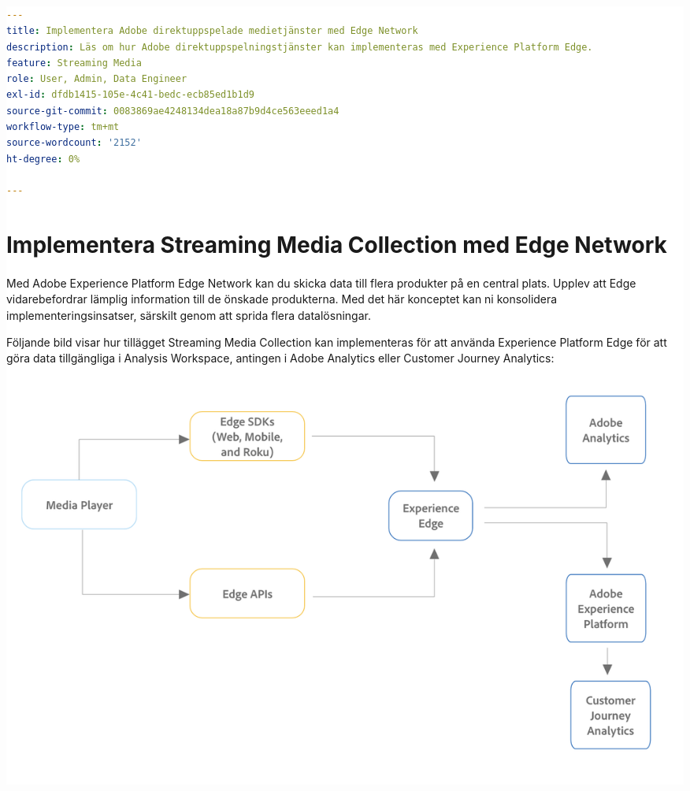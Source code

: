 ```yaml
---
title: Implementera Adobe direktuppspelade medietjänster med Edge Network
description: Läs om hur Adobe direktuppspelningstjänster kan implementeras med Experience Platform Edge.
feature: Streaming Media
role: User, Admin, Data Engineer
exl-id: dfdb1415-105e-4c41-bedc-ecb85ed1b1d9
source-git-commit: 0083869ae4248134dea18a87b9d4ce563eeed1a4
workflow-type: tm+mt
source-wordcount: '2152'
ht-degree: 0%

---
```


# Implementera Streaming Media Collection med Edge Network

Med Adobe Experience Platform Edge Network kan du skicka data till flera produkter på en central plats. Upplev att Edge vidarebefordrar lämplig information till de önskade produkterna. Med det här konceptet kan ni konsolidera implementeringsinsatser, särskilt genom att sprida flera datalösningar.

Följande bild visar hur tillägget Streaming Media Collection kan implementeras för att använda Experience Platform Edge för att göra data tillgängliga i Analysis Workspace, antingen i Adobe Analytics eller Customer Journey Analytics:

![CJA-arbetsflöde](assets/streaming-media-edge.png)
